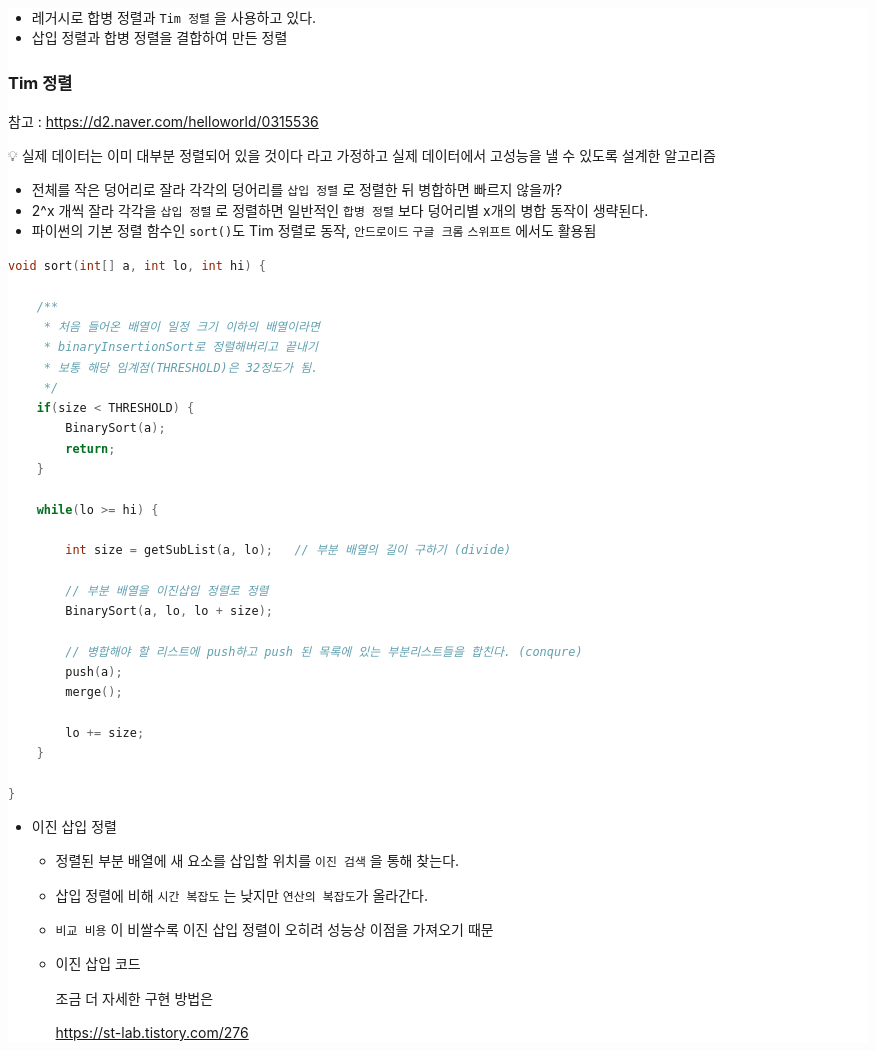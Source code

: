 - 레거시로 합병 정렬과 `Tim 정렬` 을 사용하고 있다.
- 삽입 정렬과 합병 정렬을 결합하여 만든 정렬

### Tim 정렬

참고 : https://d2.naver.com/helloworld/0315536

>
💡 실제 데이터는 이미 대부분 정렬되어 있을 것이다
라고 가정하고 실제 데이터에서 고성능을 낼 수 있도록 설계한 알고리즘


- 전체를 작은 덩어리로 잘라 각각의 덩어리를 `삽입 정렬` 로 정렬한 뒤 병합하면 빠르지 않을까?
- 2^x 개씩 잘라 각각을 `삽입 정렬` 로 정렬하면 일반적인 `합병 정렬` 보다 덩어리별 x개의 병합 동작이 생략된다.
- 파이썬의 기본 정렬 함수인 `sort()`도 Tim 정렬로 동작, `안드로이드` `구글 크롬` `스위프트` 에서도 활용됨

```cpp
void sort(int[] a, int lo, int hi) {
 
	/**
	 * 처음 들어온 배열이 일정 크기 이하의 배열이라면 
	 * binaryInsertionSort로 정렬해버리고 끝내기
	 * 보통 해당 임계점(THRESHOLD)은 32정도가 됨.
	 */
	if(size < THRESHOLD) {
		BinarySort(a);
		return;
	}
		
	while(lo >= hi) {
 
		int size = getSubList(a, lo);	// 부분 배열의 길이 구하기 (divide)
 
		// 부분 배열을 이진삽입 정렬로 정렬
		BinarySort(a, lo, lo + size);
 
		// 병합해야 할 리스트에 push하고 push 된 목록에 있는 부분리스트들을 합친다. (conqure)
		push(a);
		merge();
			
		lo += size;
	} 
 
}
```

- 이진 삽입 정렬
    - 정렬된 부분 배열에 새 요소를 삽입할 위치를 `이진 검색` 을 통해 찾는다.
    - 삽입 정렬에 비해 `시간 복잡도` 는 낮지만 `연산의 복잡도`가 올라간다.
    - `비교 비용` 이 비쌀수록 이진 삽입 정렬이 오히려 성능상 이점을 가져오기 때문
    - 이진 삽입 코드
        
        조금 더 자세한 구현 방법은
        
        https://st-lab.tistory.com/276
        